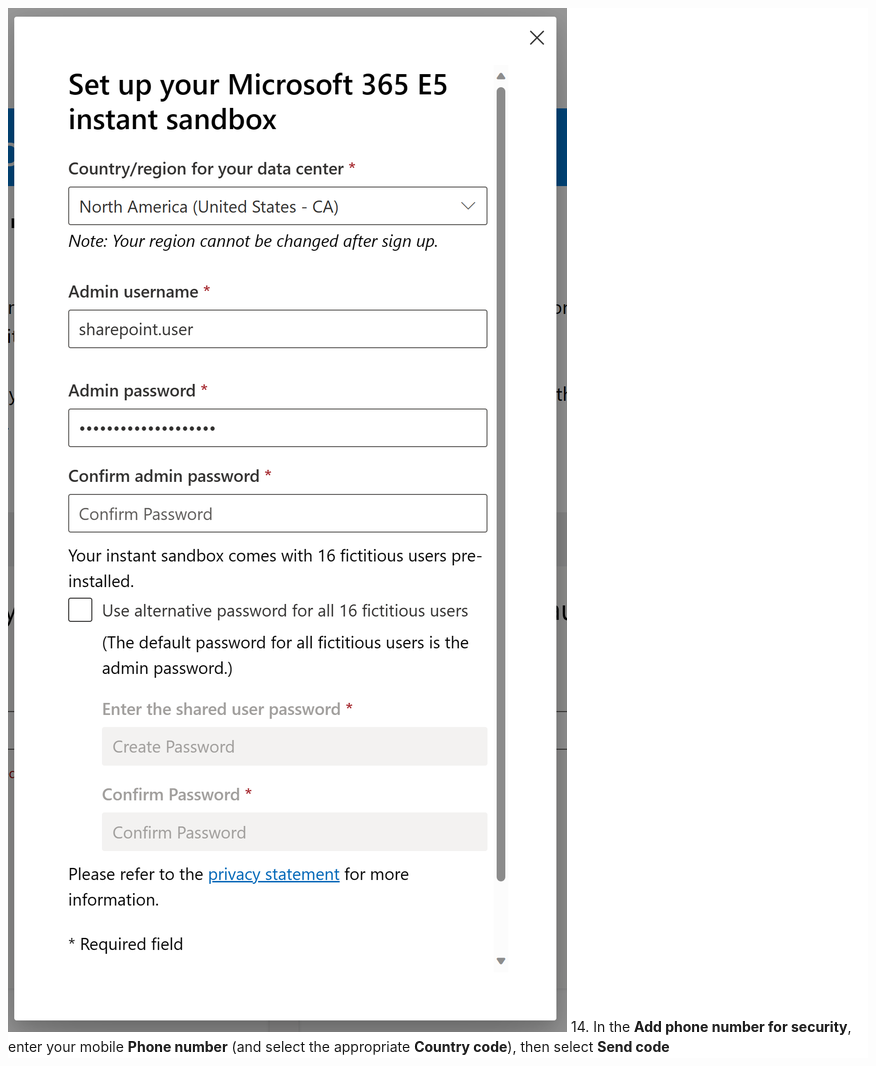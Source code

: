    ![](./assets/2023-10-01-04-53-03.png)
14. In the **Add phone number for security**, enter your mobile **Phone number** (and select the appropriate **Country code**), then select **Send code**
